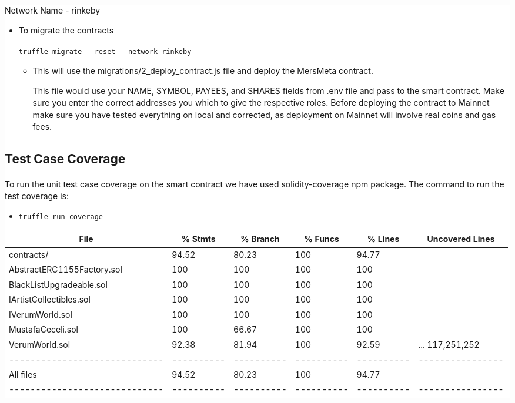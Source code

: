 Network Name - rinkeby

- To migrate the contracts 

    `truffle migrate --reset --network rinkeby`

    - This will use the migrations/2_deploy_contract.js file and deploy the MersMeta contract.

        This file would use your NAME, SYMBOL, PAYEES, and SHARES fields from .env file and pass to the smart contract.
        Make sure you enter the correct addresses you which to give the respective roles.
        Before deploying the contract to Mainnet make sure you have tested everything on local and corrected, as deployment on Mainnet will involve real coins and gas fees.

## Test Case Coverage

To run the unit test case coverage on the smart contract we have used solidity-coverage npm package. The command to run the test coverage is:

- `truffle run coverage` 


File                         |  % Stmts | % Branch |  % Funcs |  % Lines |Uncovered Lines |
-----------------------------|----------|----------|----------|----------|----------------|
 contracts/                  |    94.52 |    80.23 |      100 |    94.77 |                |
  AbstractERC1155Factory.sol |      100 |      100 |      100 |      100 |                |
  BlackListUpgradeable.sol   |      100 |      100 |      100 |      100 |                |
  IArtistCollectibles.sol    |      100 |      100 |      100 |      100 |                |
  IVerumWorld.sol            |      100 |      100 |      100 |      100 |                |
  MustafaCeceli.sol          |      100 |    66.67 |      100 |      100 |                |
  VerumWorld.sol             |    92.38 |    81.94 |      100 |    92.59 |... 117,251,252 |
-----------------------------|----------|----------|----------|----------|----------------|
All files                    |    94.52 |    80.23 |      100 |    94.77 |                |
-----------------------------|----------|----------|----------|----------|----------------|